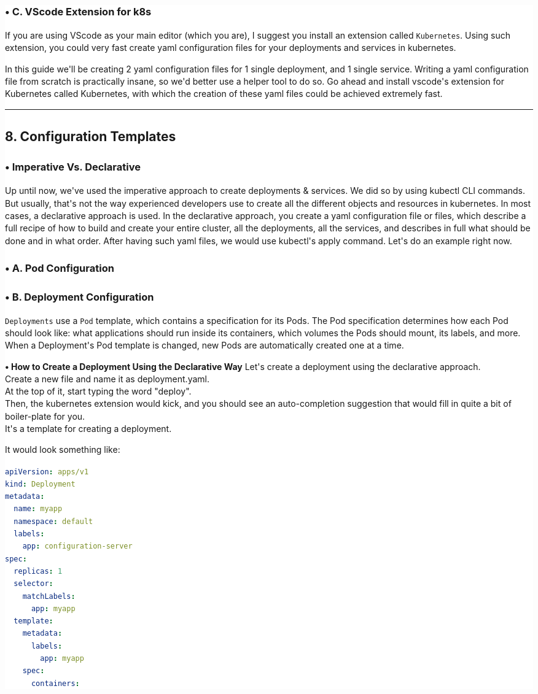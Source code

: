 ### • C. VScode Extension for k8s

If you are using VScode as your main editor (which you are), I suggest you install an extension called `Kubernetes`. Using such extension, you could very fast create yaml configuration files for your deployments and services in kubernetes.

In this guide we'll be creating 2 yaml configuration files for 1 single deployment, and 1 single service. Writing a yaml configuration file from scratch is practically insane, so we'd better use a helper tool to do so. Go ahead and install vscode's extension for Kubernetes called Kubernetes, with which the creation of these yaml files could be achieved extremely fast.

---

## **8. Configuration Templates**

### **• Imperative Vs. Declarative**

Up until now, we've used the imperative approach to create deployments & services.
We did so by using kubectl CLI commands. But usually, that's not the way experienced developers use to create all the different objects and resources in kubernetes. In most cases, a declarative approach is used.
In the declarative approach, you create a yaml configuration file or files, which describe a full recipe of how to build and create your entire cluster, all the deployments, all the services, and describes in full what should be done and in what order. After having such yaml files, we would use kubectl's apply command.
Let's do an example right now.

### • A. Pod Configuration

### • B. Deployment Configuration

`Deployments` use a `Pod` template, which contains a specification for its Pods. The Pod specification determines how each Pod should look like: what applications should run inside its containers, which volumes the Pods should mount, its labels, and more. When a Deployment's Pod template is changed, new Pods are automatically created one at a time.

**• How to Create a Deployment Using the Declarative Way**
Let's create a deployment using the declarative approach.  
Create a new file and name it as deployment.yaml.  
At the top of it, start typing the word "deploy".  
Then, the kubernetes extension would kick, and you should see an auto-completion suggestion that would fill in quite a bit of boiler-plate for you.  
It's a template for creating a deployment.

It would look something like:

```yaml
apiVersion: apps/v1
kind: Deployment
metadata:
  name: myapp
  namespace: default
  labels:
    app: configuration-server
spec:
  replicas: 1
  selector:
    matchLabels:
      app: myapp
  template:
    metadata:
      labels:
        app: myapp
    spec:
      containers:
```